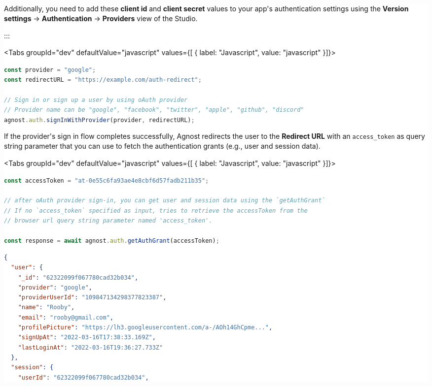 Additionally, you need to add these **client id** and **client secret** values
to your app's authentication settings using the **Version settings** →
**Authentication** → **Providers** view of the Studio.

:::

<Tabs groupId="dev"  defaultValue="javascript" values={[ { label: "Javascript", value: "javascript" }]}>


<TabItem value="javascript">


```js
const provider = "google";
const redirectURL = "https://example.com/auth-redirect";

// Sign in or sign up a user by using oAuth provider
// Provider name can be "google", "facebook", "twitter", "apple", "github", "discord"
agnost.auth.signInWithProvider(provider, redirectURL);
```

</TabItem>


</Tabs>


If the provider's sign in flow completes successfully, Agnost redirects the user
to the **Redirect URL** with an `access_token` as query string parameter that
you can use to fetch the authentication grants (e.g., user and session data).

<BrowserWindow url="http://localhost:3001/auth-redirect?status=200&access_token=at-0e55c6fa93ae4e8cbf6d57fadb211b35&action=oauth-signin"></BrowserWindow>

<Tabs groupId="dev"  defaultValue="javascript" values={[ { label: "Javascript", value: "javascript" }]}>


<TabItem value="javascript">


```js
const accessToken = "at-0e55c6fa93ae4e8cbf6d57fadb211b35";

// after oAuth provider sign-in, you can get user and session data using the `getAuthGrant`
// If no `access_token` specified as input, tries to retrieve the accessToken from the
// browser url query string parameter named 'access_token'.

const response = await agnost.auth.getAuthGrant(accessToken);
```

</TabItem>


</Tabs>


<DetailedResponse title="Example response">


```json
{
  "user": {
    "_id": "62322099f067780cad32b034",
    "provider": "google",
    "providerUserId": "109847134298377823387",
    "name": "Rooby",
    "email": "rooby@gmail.com",
    "profilePicture": "https://lh3.googleusercontent.com/a-/AOh14GhCpme...",
    "signUpAt": "2022-03-16T17:38:33.169Z",
    "lastLoginAt": "2022-03-16T19:36:27.733Z"
  },
  "session": {
    "userId": "62322099f067780cad32b034",
```